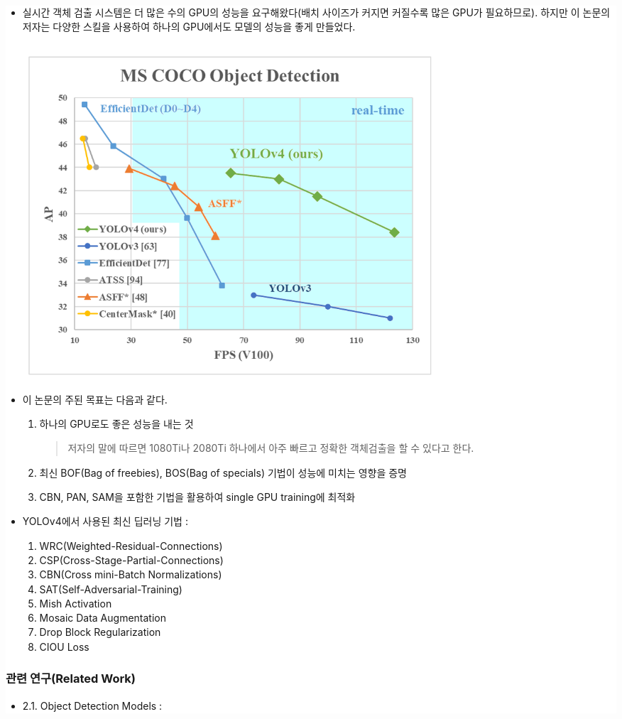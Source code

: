 - 실시간 객체 검출 시스템은 더 많은 수의 GPU의 성능을 요구해왔다(배치 사이즈가 커지면 커질수록 많은 GPU가 필요하므로). 하지만 이 논문의 저자는 다양한 스킬을 사용하여 하나의 GPU에서도 모델의 성능을 좋게 만들었다.

  ![](https://raw.githubusercontent.com/Jonsuff/jonnote/master/images/yolov4/yolov4_perform.png)

- 이 논문의 주된 목표는 다음과 같다.

  1. 하나의 GPU로도 좋은 성능을 내는 것

     > 저자의 말에 따르면 1080Ti나 2080Ti 하나에서 아주 빠르고 정확한 객체검출을 할 수 있다고 한다.

  2. 최신 BOF(Bag of freebies), BOS(Bag of specials) 기법이 성능에 미치는 영향을 증명

  3. CBN, PAN, SAM을 포함한 기법을 활용하여 single GPU training에 최적화

     

- YOLOv4에서 사용된 최신 딥러닝 기법 : 

  1. WRC(Weighted-Residual-Connections)
  2. CSP(Cross-Stage-Partial-Connections)
  3. CBN(Cross mini-Batch Normalizations)
  4. SAT(Self-Adversarial-Training)
  5. Mish Activation
  6. Mosaic Data Augmentation
  7. Drop Block Regularization
  8. CIOU Loss



### 관련 연구(Related Work)

- 2.1. Object Detection Models : 
